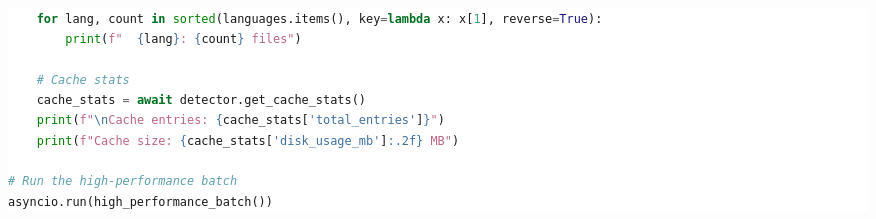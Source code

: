 ```python
    for lang, count in sorted(languages.items(), key=lambda x: x[1], reverse=True):
        print(f"  {lang}: {count} files")
    
    # Cache stats
    cache_stats = await detector.get_cache_stats()
    print(f"\nCache entries: {cache_stats['total_entries']}")
    print(f"Cache size: {cache_stats['disk_usage_mb']:.2f} MB")

# Run the high-performance batch
asyncio.run(high_performance_batch())
```
